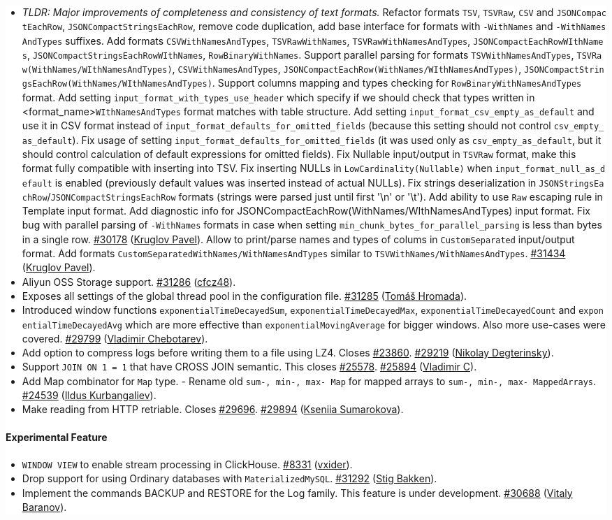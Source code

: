 * *TLDR: Major improvements of completeness and consistency of text formats.* Refactor formats `TSV`, `TSVRaw`, `CSV` and `JSONCompactEachRow`, `JSONCompactStringsEachRow`, remove code duplication, add base interface for formats with `-WithNames` and `-WithNamesAndTypes` suffixes. Add formats `CSVWithNamesAndTypes`, `TSVRawWithNames`, `TSVRawWithNamesAndTypes`, `JSONCompactEachRowWIthNames`, `JSONCompactStringsEachRowWIthNames`, `RowBinaryWithNames`. Support parallel parsing for formats `TSVWithNamesAndTypes`, `TSVRaw(WithNames/WIthNamesAndTypes)`, `CSVWithNamesAndTypes`, `JSONCompactEachRow(WithNames/WIthNamesAndTypes)`, `JSONCompactStringsEachRow(WithNames/WIthNamesAndTypes)`. Support columns mapping and types checking for `RowBinaryWithNamesAndTypes` format. Add setting `input_format_with_types_use_header` which specify if we should check that types written in <format_name>`WIthNamesAndTypes` format matches with table structure. Add setting `input_format_csv_empty_as_default` and use it in CSV format instead of `input_format_defaults_for_omitted_fields` (because this setting should not control `csv_empty_as_default`). Fix usage of setting `input_format_defaults_for_omitted_fields` (it was used only as `csv_empty_as_default`, but it should control calculation of default expressions for omitted fields). Fix Nullable input/output in `TSVRaw` format, make this format fully compatible with inserting into TSV. Fix inserting NULLs in `LowCardinality(Nullable)` when `input_format_null_as_default` is enabled (previously default values was inserted instead of actual NULLs). Fix strings deserialization in `JSONStringsEachRow`/`JSONCompactStringsEachRow` formats (strings were parsed just until first '\n' or '\t'). Add ability to use `Raw` escaping rule in Template input format. Add diagnostic info for JSONCompactEachRow(WithNames/WIthNamesAndTypes) input format. Fix bug with parallel parsing of `-WithNames` formats in case when setting `min_chunk_bytes_for_parallel_parsing` is less than bytes in a single row. [#30178](https://github.com/ClickHouse/ClickHouse/pull/30178) ([Kruglov Pavel](https://github.com/Avogar)). Allow to print/parse names and types of colums in `CustomSeparated` input/output format. Add formats `CustomSeparatedWithNames/WithNamesAndTypes` similar to `TSVWithNames/WithNamesAndTypes`. [#31434](https://github.com/ClickHouse/ClickHouse/pull/31434) ([Kruglov Pavel](https://github.com/Avogar)).
* Aliyun OSS Storage support. [#31286](https://github.com/ClickHouse/ClickHouse/pull/31286) ([cfcz48](https://github.com/cfcz48)).
* Exposes all settings of the global thread pool in the configuration file. [#31285](https://github.com/ClickHouse/ClickHouse/pull/31285) ([Tomáš Hromada](https://github.com/gyfis)).
* Introduced window functions `exponentialTimeDecayedSum`, `exponentialTimeDecayedMax`, `exponentialTimeDecayedCount` and `exponentialTimeDecayedAvg` which are more effective than `exponentialMovingAverage` for bigger windows. Also more use-cases were covered. [#29799](https://github.com/ClickHouse/ClickHouse/pull/29799) ([Vladimir Chebotarev](https://github.com/excitoon)).
* Add option to compress logs before writing them to a file using LZ4. Closes [#23860](https://github.com/ClickHouse/ClickHouse/issues/23860). [#29219](https://github.com/ClickHouse/ClickHouse/pull/29219) ([Nikolay Degterinsky](https://github.com/evillique)).
* Support `JOIN ON 1 = 1` that have CROSS JOIN semantic. This closes [#25578](https://github.com/ClickHouse/ClickHouse/issues/25578). [#25894](https://github.com/ClickHouse/ClickHouse/pull/25894) ([Vladimir C](https://github.com/vdimir)).
* Add Map combinator for `Map` type. - Rename old `sum-, min-, max- Map` for mapped arrays to `sum-, min-, max- MappedArrays`. [#24539](https://github.com/ClickHouse/ClickHouse/pull/24539) ([Ildus Kurbangaliev](https://github.com/ildus)).
* Make reading from HTTP retriable. Closes [#29696](https://github.com/ClickHouse/ClickHouse/issues/29696). [#29894](https://github.com/ClickHouse/ClickHouse/pull/29894) ([Kseniia Sumarokova](https://github.com/kssenii)).

#### Experimental Feature

* `WINDOW VIEW` to enable stream processing in ClickHouse. [#8331](https://github.com/ClickHouse/ClickHouse/pull/8331) ([vxider](https://github.com/Vxider)).
* Drop support for using Ordinary databases with `MaterializedMySQL`. [#31292](https://github.com/ClickHouse/ClickHouse/pull/31292) ([Stig Bakken](https://github.com/stigsb)).
* Implement the commands BACKUP and RESTORE for the Log family. This feature is under development. [#30688](https://github.com/ClickHouse/ClickHouse/pull/30688) ([Vitaly Baranov](https://github.com/vitlibar)).
